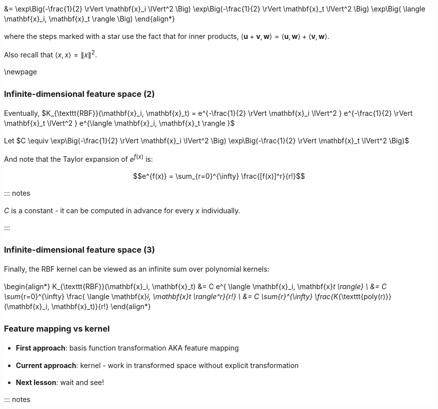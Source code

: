 &= \exp\Big(-\frac{1}{2} \rVert \mathbf{x}_i \lVert^2 \Big) \exp\Big(-\frac{1}{2} \rVert \mathbf{x}_t \lVert^2 \Big) \exp\Big( \langle \mathbf{x}_i, \mathbf{x}_t \rangle \Big)
\end{align*}

where the steps marked with a star use the fact that for inner products, $\langle \mathbf{u} + \mathbf{v}, \mathbf{w} \rangle = \langle \mathbf{u}, \mathbf{w} \rangle + \langle \mathbf{v}, \mathbf{w} \rangle$.


Also recall that $\langle x, x \rangle = \rVert x \lVert ^2$.

\newpage


### Infinite-dimensional feature space (2)

Eventually, $K_{\texttt{RBF}}(\mathbf{x}_i, \mathbf{x}_t) = e^{-\frac{1}{2} \rVert \mathbf{x}_i \lVert^2 } e^{-\frac{1}{2} \rVert \mathbf{x}_t \lVert^2 } e^{\langle \mathbf{x}_i, \mathbf{x}_t \rangle }$


Let $C \equiv \exp\Big(-\frac{1}{2} \rVert \mathbf{x}_i \lVert^2 \Big) \exp\Big(-\frac{1}{2} \rVert \mathbf{x}_t \lVert^2 \Big)$


And note that the Taylor expansion of $e^{f(x)}$ is: 

$$e^{f(x)} = \sum_{r=0}^{\infty} \frac{[f(x)]^r}{r!}$$

::: notes

$C$ is a constant - it can be computed in advance for every $x$ individually.

:::

### Infinite-dimensional feature space (3)

Finally, the RBF kernel can be viewed as an infinite sum over polynomial kernels:

\begin{align*}
K_{\texttt{RBF}}(\mathbf{x}_i, \mathbf{x}_t)
&= C e^{ \langle \mathbf{x}_i, \mathbf{x}_t \rangle}
\\
&= C \sum_{r=0}^{\infty} \frac{ \langle \mathbf{x}_i, \mathbf{x}_t \rangle^r}{r!}
\\
&= C \sum_{r}^{\infty} \frac{K_{\texttt{poly(r)}}(\mathbf{x}_i, \mathbf{x}_t)}{r!}
\end{align*} 




### Feature mapping vs kernel


* **First approach**: basis function transformation AKA feature mapping

* **Current approach**: kernel - work in transformed space without explicit transformation

* **Next lesson**: wait and see!

::: notes
